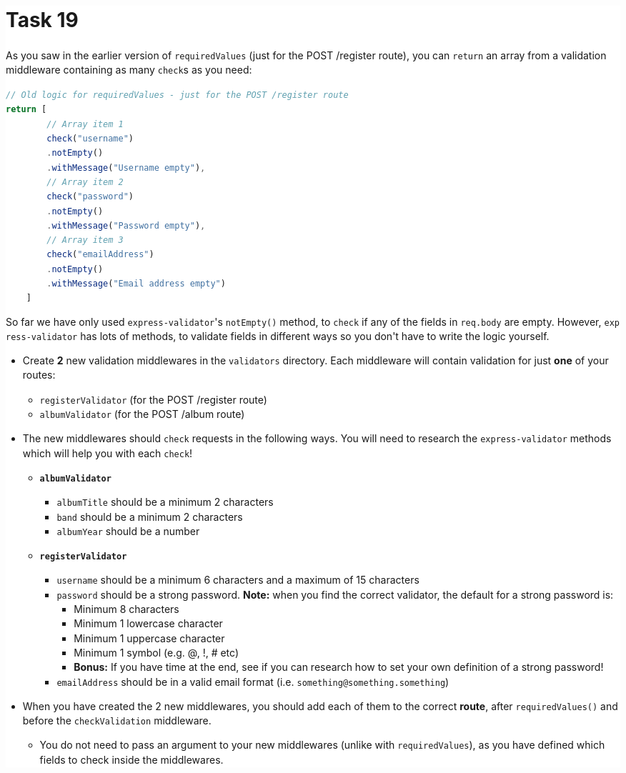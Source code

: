 
# Task 19

As you saw in the earlier version of `requiredValues` (just for the POST /register route), you can `return` an array from a validation middleware containing as many `check`s as you need:

```js
// Old logic for requiredValues - just for the POST /register route
return [
        // Array item 1
        check("username")
        .notEmpty()
        .withMessage("Username empty"),
        // Array item 2
        check("password")
        .notEmpty()
        .withMessage("Password empty"),
        // Array item 3
        check("emailAddress")
        .notEmpty()
        .withMessage("Email address empty")
    ]
```

So far we have only used `express-validator`'s `notEmpty()` method, to `check` if any of the fields in `req.body` are empty. However, `express-validator` has lots of methods, to validate fields in different ways so you don't have to write the logic yourself.

- Create **2** new validation middlewares in the `validators` directory. Each middleware will contain validation for just **one** of your routes:
    - `registerValidator` (for the POST /register route)
    - `albumValidator` (for the POST /album route)

- The new middlewares should `check` requests in the following ways. You will need to research the `express-validator` methods which will help you with each `check`!

    - **`albumValidator`**
        - `albumTitle` should be a minimum 2 characters
        - `band` should be a minimum 2 characters
        - `albumYear` should be a number

    - **`registerValidator`**
        - `username` should be a minimum 6 characters and a maximum of 15 characters
        - `password` should be a strong password. **Note:** when you find the correct validator, the default for a strong password is:
            - Minimum 8 characters
            - Minimum 1 lowercase character
            - Minimum 1 uppercase character
            - Minimum 1 symbol (e.g. @, !, # etc)
            - **Bonus:** If you have time at the end, see if you can research how to set your own definition of a strong password!
        - `emailAddress` should be in a valid email format (i.e. `something@something.something`)

- When you have created the 2 new middlewares, you should add each of them to the correct **route**, after `requiredValues()` and before the `checkValidation` middleware.
    - You do not need to pass an argument to your new middlewares (unlike with `requiredValues`), as you have defined which fields to check inside the middlewares.
